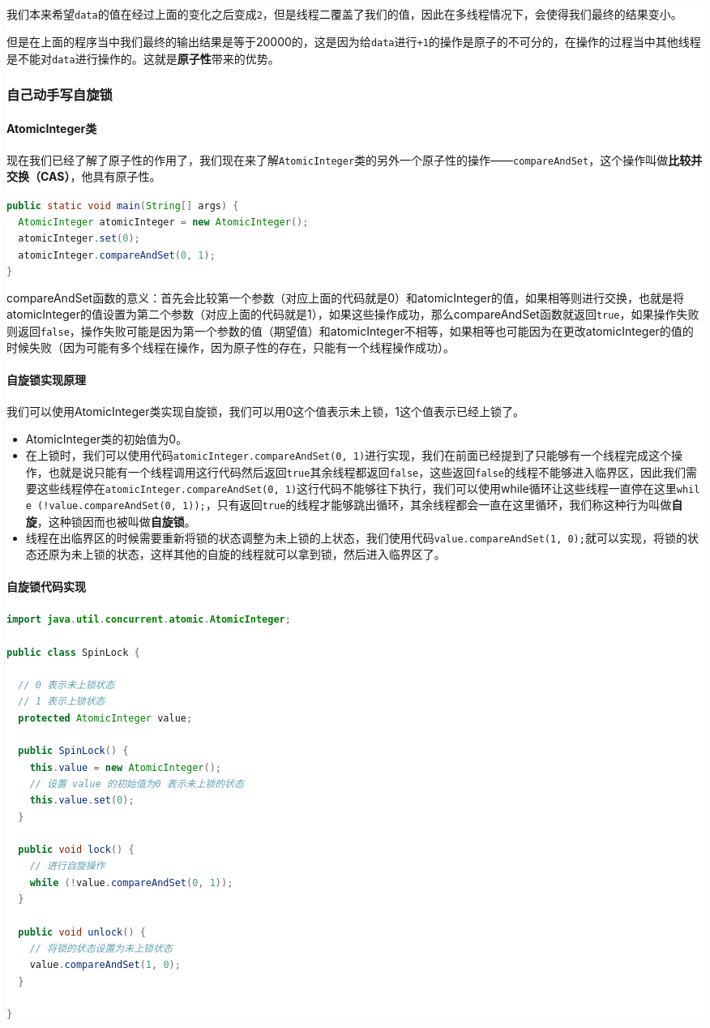 我们本来希望`data`的值在经过上面的变化之后变成`2`，但是线程二覆盖了我们的值，因此在多线程情况下，会使得我们最终的结果变小。

但是在上面的程序当中我们最终的输出结果是等于20000的，这是因为给`data`进行`+1`的操作是原子的不可分的，在操作的过程当中其他线程是不能对`data`进行操作的。这就是**原子性**带来的优势。

### 自己动手写自旋锁

#### AtomicInteger类

现在我们已经了解了原子性的作用了，我们现在来了解`AtomicInteger`类的另外一个原子性的操作——`compareAndSet`，这个操作叫做**比较并交换（CAS）**，他具有原子性。

```java
public static void main(String[] args) {
  AtomicInteger atomicInteger = new AtomicInteger();
  atomicInteger.set(0);
  atomicInteger.compareAndSet(0, 1);
}
```

compareAndSet函数的意义：首先会比较第一个参数（对应上面的代码就是0）和atomicInteger的值，如果相等则进行交换，也就是将atomicInteger的值设置为第二个参数（对应上面的代码就是1），如果这些操作成功，那么compareAndSet函数就返回`true`，如果操作失败则返回`false`，操作失败可能是因为第一个参数的值（期望值）和atomicInteger不相等，如果相等也可能因为在更改atomicInteger的值的时候失败（因为可能有多个线程在操作，因为原子性的存在，只能有一个线程操作成功）。

#### 自旋锁实现原理

我们可以使用AtomicInteger类实现自旋锁，我们可以用0这个值表示未上锁，1这个值表示已经上锁了。

- AtomicInteger类的初始值为0。
- 在上锁时，我们可以使用代码`atomicInteger.compareAndSet(0, 1)`进行实现，我们在前面已经提到了只能够有一个线程完成这个操作，也就是说只能有一个线程调用这行代码然后返回`true`其余线程都返回`false`，这些返回`false`的线程不能够进入临界区，因此我们需要这些线程停在`atomicInteger.compareAndSet(0, 1)`这行代码不能够往下执行，我们可以使用while循环让这些线程一直停在这里`while (!value.compareAndSet(0, 1));`，只有返回`true`的线程才能够跳出循环，其余线程都会一直在这里循环，我们称这种行为叫做**自旋**，这种锁因而也被叫做**自旋锁**。
- 线程在出临界区的时候需要重新将锁的状态调整为未上锁的上状态，我们使用代码`value.compareAndSet(1, 0);`就可以实现，将锁的状态还原为未上锁的状态，这样其他的自旋的线程就可以拿到锁，然后进入临界区了。

#### 自旋锁代码实现

```java
import java.util.concurrent.atomic.AtomicInteger;

public class SpinLock {
	
  // 0 表示未上锁状态
  // 1 表示上锁状态
  protected AtomicInteger value;

  public SpinLock() {
    this.value = new AtomicInteger();
    // 设置 value 的初始值为0 表示未上锁的状态
    this.value.set(0);
  }

  public void lock() {
    // 进行自旋操作
    while (!value.compareAndSet(0, 1));
  }

  public void unlock() {
    // 将锁的状态设置为未上锁状态
    value.compareAndSet(1, 0);
  }

}
```
